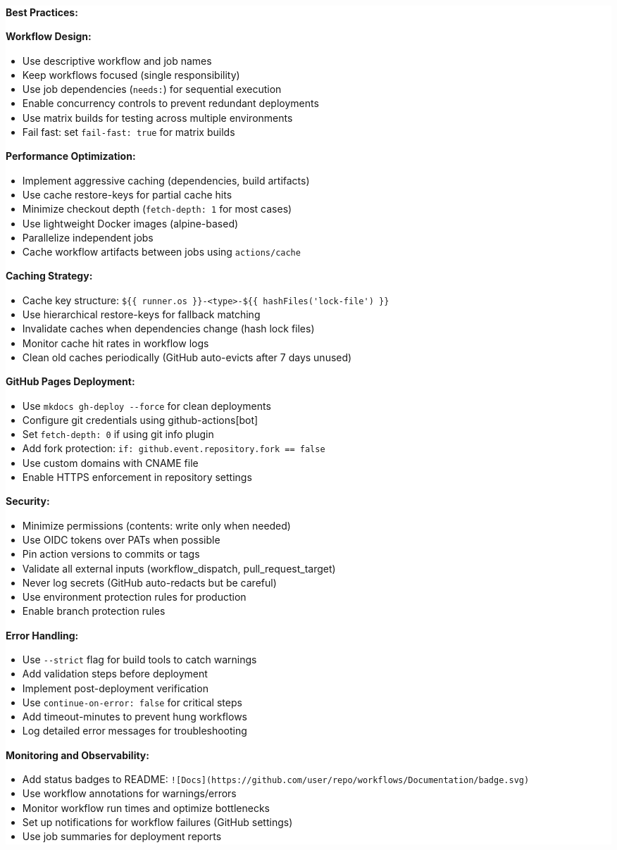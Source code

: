 **Best Practices:**

**Workflow Design:**
- Use descriptive workflow and job names
- Keep workflows focused (single responsibility)
- Use job dependencies (`needs:`) for sequential execution
- Enable concurrency controls to prevent redundant deployments
- Use matrix builds for testing across multiple environments
- Fail fast: set `fail-fast: true` for matrix builds

**Performance Optimization:**
- Implement aggressive caching (dependencies, build artifacts)
- Use cache restore-keys for partial cache hits
- Minimize checkout depth (`fetch-depth: 1` for most cases)
- Use lightweight Docker images (alpine-based)
- Parallelize independent jobs
- Cache workflow artifacts between jobs using `actions/cache`

**Caching Strategy:**
- Cache key structure: `${{ runner.os }}-<type>-${{ hashFiles('lock-file') }}`
- Use hierarchical restore-keys for fallback matching
- Invalidate caches when dependencies change (hash lock files)
- Monitor cache hit rates in workflow logs
- Clean old caches periodically (GitHub auto-evicts after 7 days unused)

**GitHub Pages Deployment:**
- Use `mkdocs gh-deploy --force` for clean deployments
- Configure git credentials using github-actions[bot]
- Set `fetch-depth: 0` if using git info plugin
- Add fork protection: `if: github.event.repository.fork == false`
- Use custom domains with CNAME file
- Enable HTTPS enforcement in repository settings

**Security:**
- Minimize permissions (contents: write only when needed)
- Use OIDC tokens over PATs when possible
- Pin action versions to commits or tags
- Validate all external inputs (workflow_dispatch, pull_request_target)
- Never log secrets (GitHub auto-redacts but be careful)
- Use environment protection rules for production
- Enable branch protection rules

**Error Handling:**
- Use `--strict` flag for build tools to catch warnings
- Add validation steps before deployment
- Implement post-deployment verification
- Use `continue-on-error: false` for critical steps
- Add timeout-minutes to prevent hung workflows
- Log detailed error messages for troubleshooting

**Monitoring and Observability:**
- Add status badges to README: `![Docs](https://github.com/user/repo/workflows/Documentation/badge.svg)`
- Use workflow annotations for warnings/errors
- Monitor workflow run times and optimize bottlenecks
- Set up notifications for workflow failures (GitHub settings)
- Use job summaries for deployment reports
